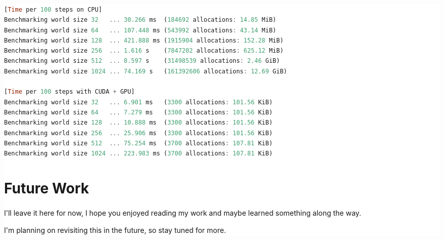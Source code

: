 ```julia
[Time per 100 steps on CPU]
Benchmarking world size 32   ... 30.266 ms  (184692 allocations: 14.85 MiB)
Benchmarking world size 64   ... 107.448 ms (543992 allocations: 43.14 MiB)
Benchmarking world size 128  ... 421.888 ms (1915904 allocations: 152.28 MiB)
Benchmarking world size 256  ... 1.616 s    (7847202 allocations: 625.12 MiB)
Benchmarking world size 512  ... 8.597 s    (31498539 allocations: 2.46 GiB)
Benchmarking world size 1024 ... 74.169 s   (161392606 allocations: 12.69 GiB)

[Time per 100 steps with CUDA + GPU]
Benchmarking world size 32   ... 6.901 ms   (3300 allocations: 101.56 KiB)
Benchmarking world size 64   ... 7.279 ms   (3300 allocations: 101.56 KiB)
Benchmarking world size 128  ... 10.888 ms  (3300 allocations: 101.56 KiB)
Benchmarking world size 256  ... 25.906 ms  (3300 allocations: 101.56 KiB)
Benchmarking world size 512  ... 75.254 ms  (3700 allocations: 107.81 KiB)
Benchmarking world size 1024 ... 223.983 ms (3700 allocations: 107.81 KiB)
```

# Future Work

I'll leave it here for now, I hope you enjoyed reading my work and maybe learned something along the way. 

I'm planning on revisiting this in the future, so stay tuned for more.
